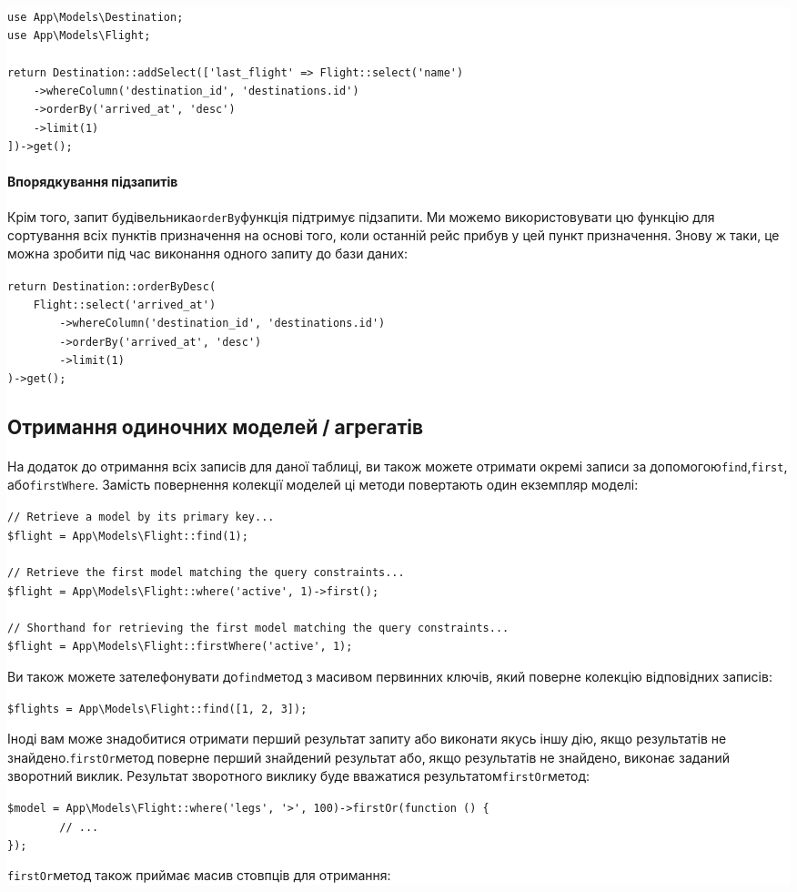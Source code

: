     use App\Models\Destination;
    use App\Models\Flight;

    return Destination::addSelect(['last_flight' => Flight::select('name')
        ->whereColumn('destination_id', 'destinations.id')
        ->orderBy('arrived_at', 'desc')
        ->limit(1)
    ])->get();

<a name="subquery-ordering"></a>

#### Впорядкування підзапитів

Крім того, запит будівельника`orderBy`функція підтримує підзапити. Ми можемо використовувати цю функцію для сортування всіх пунктів призначення на основі того, коли останній рейс прибув у цей пункт призначення. Знову ж таки, це можна зробити під час виконання одного запиту до бази даних:

    return Destination::orderByDesc(
        Flight::select('arrived_at')
            ->whereColumn('destination_id', 'destinations.id')
            ->orderBy('arrived_at', 'desc')
            ->limit(1)
    )->get();

<a name="retrieving-single-models"></a>

## Отримання одиночних моделей / агрегатів

На додаток до отримання всіх записів для даної таблиці, ви також можете отримати окремі записи за допомогою`find`,`first`, або`firstWhere`. Замість повернення колекції моделей ці методи повертають один екземпляр моделі:

    // Retrieve a model by its primary key...
    $flight = App\Models\Flight::find(1);

    // Retrieve the first model matching the query constraints...
    $flight = App\Models\Flight::where('active', 1)->first();

    // Shorthand for retrieving the first model matching the query constraints...
    $flight = App\Models\Flight::firstWhere('active', 1);

Ви також можете зателефонувати до`find`метод з масивом первинних ключів, який поверне колекцію відповідних записів:

    $flights = App\Models\Flight::find([1, 2, 3]);

Іноді вам може знадобитися отримати перший результат запиту або виконати якусь іншу дію, якщо результатів не знайдено.`firstOr`метод поверне перший знайдений результат або, якщо результатів не знайдено, виконає заданий зворотний виклик. Результат зворотного виклику буде вважатися результатом`firstOr`метод:

    $model = App\Models\Flight::where('legs', '>', 100)->firstOr(function () {
            // ...
    });

`firstOr`метод також приймає масив стовпців для отримання:


[comment]: <> (-   [Вступ]&#40;#introduction&#41;)
[comment]: <> (-   [Визначення моделей]&#40;#defining-models&#41;)
[comment]: <> (    -   [Eloquent модельні конвенції]&#40;#eloquent-model-conventions&#41;)
[comment]: <> (    -   [Значення атрибута за замовчуванням]&#40;#default-attribute-values&#41;)
[comment]: <> (-   [Отримання моделей]&#40;#retrieving-models&#41;)
[comment]: <> (    -   [Колекції]&#40;#collections&#41;)
[comment]: <> (    -   [Результати Chunking&#40;Chunking&#41;]&#40;#chunking-results&#41;)
[comment]: <> (    -   [Розширені підзапити]&#40;#advanced-subqueries&#41;)
[comment]: <> (-   [Отримання одиночних моделей / агрегатів]&#40;#retrieving-single-models&#41;)
[comment]: <> (    -   [Отримання агрегатів]&#40;#retrieving-aggregates&#41;)
[comment]: <> (-   [Вставка та оновлення моделей]&#40;#inserting-and-updating-models&#41;)
[comment]: <> (    -   [Вставки]&#40;#inserts&#41;)
[comment]: <> (    -   [Оновлення]&#40;#updates&#41;)
[comment]: <> (    -   [Масове призначення]&#40;#mass-assignment&#41;)
[comment]: <> (    -   [Інші методи створення]&#40;#other-creation-methods&#41;)
[comment]: <> (-   [Видалення моделей]&#40;#deleting-models&#41;)
[comment]: <> (    -   [М'яке&#40;Soft&#41; видалення]&#40;#soft-deleting&#41;)
[comment]: <> (    -   [Запит на Soft-видалені Моделі]&#40;#querying-soft-deleted-models&#41;)
[comment]: <> (-   [Реплікаційні моделі]&#40;#replicating-models&#41;)
[comment]: <> (-   [Scopes запитів]&#40;#query-scopes&#41;)
[comment]: <> (    -   [Глобальні Scopes]&#40;#global-scopes&#41;)
[comment]: <> (    -   [Місцеві Scopes застосування]&#40;#local-scopes&#41;)
[comment]: <> (-   [Порівняння моделей]&#40;#comparing-models&#41;)
[comment]: <> (-   [Події]&#40;#events&#41;)
[comment]: <> (    -   [Використання замикань]&#40;#events-using-closures&#41;)
[comment]: <> (    -   [Observers&#40;Спостерігачі&#41;]&#40;#observers&#41;)
[comment]: <> (    -   [Muting подій]&#40;#muting-events&#41;)